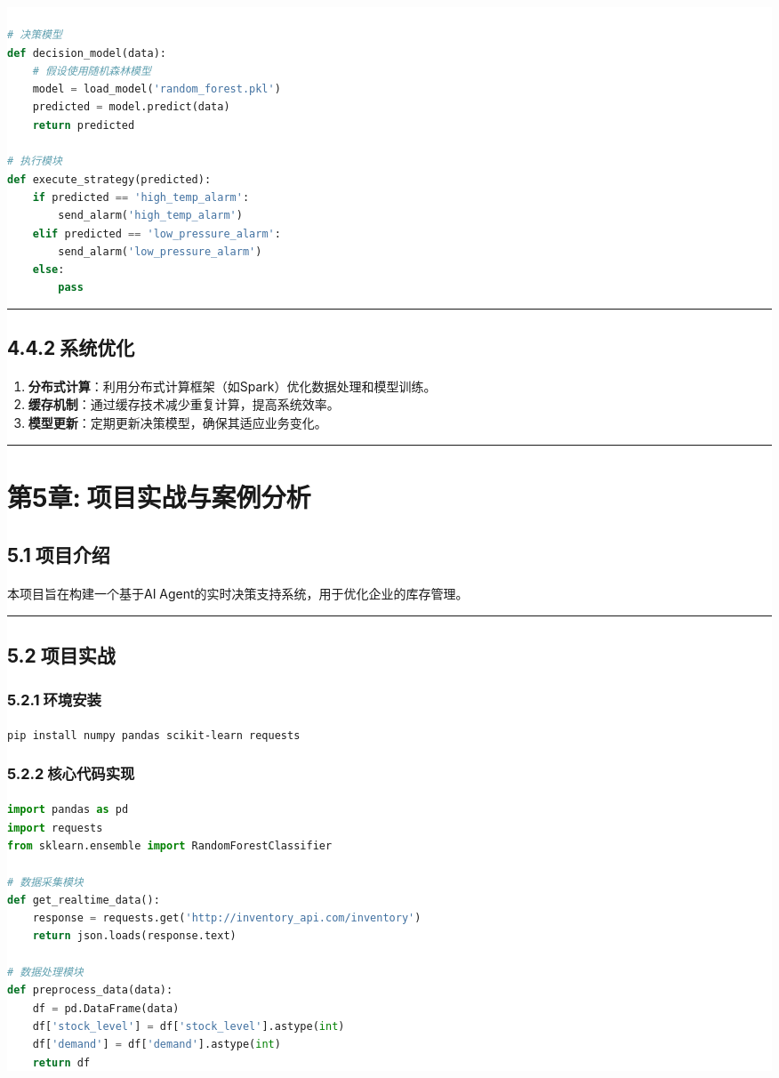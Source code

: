 ```python

# 决策模型
def decision_model(data):
    # 假设使用随机森林模型
    model = load_model('random_forest.pkl')
    predicted = model.predict(data)
    return predicted

# 执行模块
def execute_strategy(predicted):
    if predicted == 'high_temp_alarm':
        send_alarm('high_temp_alarm')
    elif predicted == 'low_pressure_alarm':
        send_alarm('low_pressure_alarm')
    else:
        pass
```

---

## 4.4.2 系统优化

1. **分布式计算**：利用分布式计算框架（如Spark）优化数据处理和模型训练。
2. **缓存机制**：通过缓存技术减少重复计算，提高系统效率。
3. **模型更新**：定期更新决策模型，确保其适应业务变化。

---

# 第5章: 项目实战与案例分析

## 5.1 项目介绍

本项目旨在构建一个基于AI Agent的实时决策支持系统，用于优化企业的库存管理。

---

## 5.2 项目实战

### 5.2.1 环境安装

```bash
pip install numpy pandas scikit-learn requests
```

### 5.2.2 核心代码实现

```python
import pandas as pd
import requests
from sklearn.ensemble import RandomForestClassifier

# 数据采集模块
def get_realtime_data():
    response = requests.get('http://inventory_api.com/inventory')
    return json.loads(response.text)

# 数据处理模块
def preprocess_data(data):
    df = pd.DataFrame(data)
    df['stock_level'] = df['stock_level'].astype(int)
    df['demand'] = df['demand'].astype(int)
    return df
```